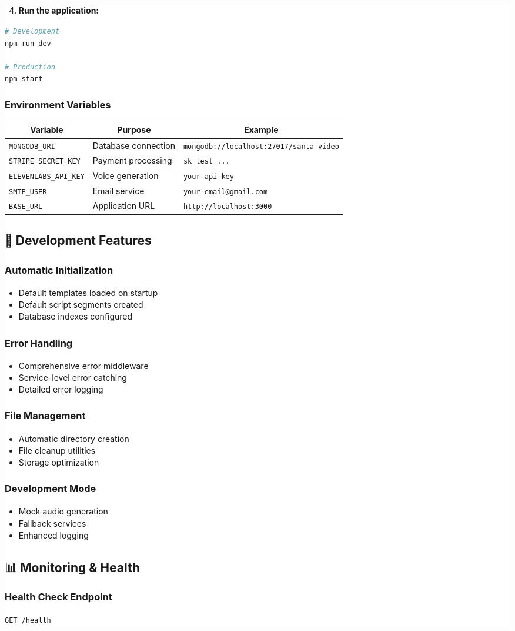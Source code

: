 4. **Run the application:**
```bash
# Development
npm run dev

# Production
npm start
```

### **Environment Variables**

| Variable | Purpose | Example |
|----------|---------|---------|
| `MONGODB_URI` | Database connection | `mongodb://localhost:27017/santa-video` |
| `STRIPE_SECRET_KEY` | Payment processing | `sk_test_...` |
| `ELEVENLABS_API_KEY` | Voice generation | `your-api-key` |
| `SMTP_USER` | Email service | `your-email@gmail.com` |
| `BASE_URL` | Application URL | `http://localhost:3000` |

## 🔧 Development Features

### **Automatic Initialization**
- Default templates loaded on startup
- Default script segments created
- Database indexes configured

### **Error Handling**
- Comprehensive error middleware
- Service-level error catching
- Detailed error logging

### **File Management**
- Automatic directory creation
- File cleanup utilities
- Storage optimization

### **Development Mode**
- Mock audio generation
- Fallback services
- Enhanced logging

## 📊 Monitoring & Health

### **Health Check Endpoint**
```bash
GET /health
```
